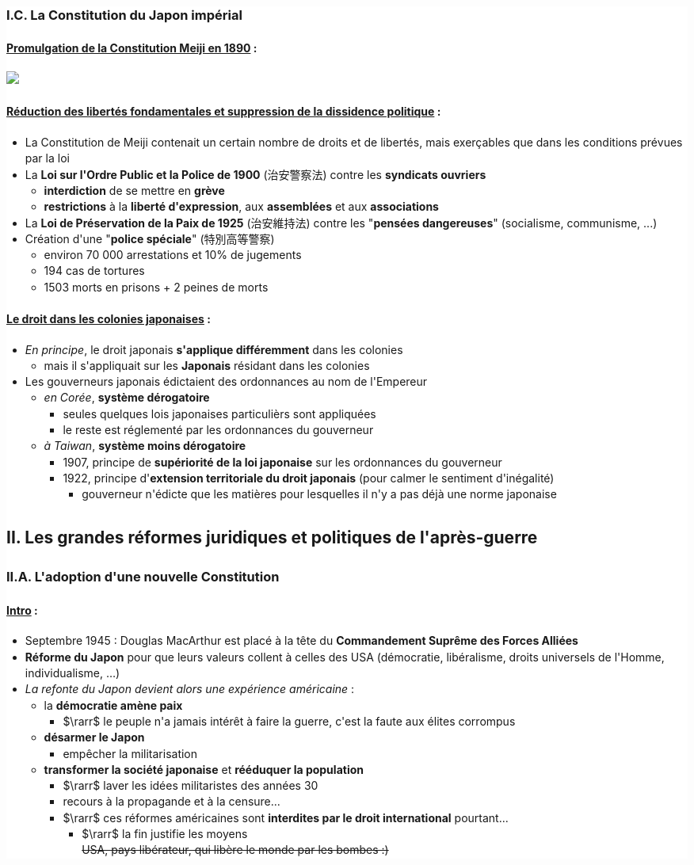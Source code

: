 ### **I.C.** La Constitution du Japon impérial
#### <ins>Promulgation de la Constitution Meiji  en 1890</ins> :

<img src="images/Système politique du Japon impérial.png">

#### <ins>Réduction des libertés fondamentales et suppression de la dissidence politique</ins> :
- La Constitution de Meiji contenait un certain nombre de droits et de libertés, mais exerçables que dans les conditions prévues par la loi
- La **Loi sur l'Ordre Public et la Police de 1900** (治安警察法) contre les **syndicats ouvriers**
	- **interdiction** de se mettre en **grève**
	- **restrictions** à la **liberté d'expression**, aux **assemblées** et aux **associations**
- La **Loi de Préservation de la Paix de 1925** (治安維持法) contre les "**pensées dangereuses**" (socialisme, communisme, ...)
- Création d'une "**police spéciale**" (特別高等警察)
	- environ 70 000 arrestations et 10% de jugements
	- 194 cas de tortures
	- 1503 morts en prisons + 2 peines de morts

#### <ins>Le droit dans les colonies japonaises</ins> :
- *En principe*, le droit japonais **s'applique différemment** dans les colonies
	- mais il s'appliquait sur les **Japonais** résidant dans les colonies
- Les gouverneurs japonais édictaient des ordonnances au nom de l'Empereur
	- *en Corée*, **système dérogatoire**
		- seules quelques lois japonaises particulièrs sont appliquées
		- le reste est réglementé par les ordonnances du gouverneur
	- *à Taiwan*, **système moins dérogatoire**
		- 1907, principe de **supériorité de la loi japonaise** sur les ordonnances du gouverneur
		- 1922, principe d'**extension territoriale du droit japonais** (pour calmer le sentiment d'inégalité)
			- gouverneur n'édicte que les matières pour lesquelles il n'y a pas déjà une norme japonaise


## **II.** Les grandes réformes juridiques et politiques de l'après-guerre
### **II.A.** L'adoption d'une nouvelle Constitution
#### <ins>Intro</ins> :
- Septembre 1945 : Douglas MacArthur est placé à la tête du **Commandement Suprême des Forces Alliées**
- **Réforme du Japon** pour que leurs valeurs collent à celles des USA (démocratie, libéralisme, droits universels de l'Homme, individualisme, …)
- *La refonte du Japon devient alors une expérience américaine* :
	- la **démocratie amène paix**
		- $\rarr$ le peuple n'a jamais intérêt à faire la guerre, c'est la faute aux élites corrompus
	- **désarmer le Japon**
		- empêcher la militarisation
	- **transformer la société japonaise** et **rééduquer la population**
		- $\rarr$ laver les idées militaristes des années 30
		- recours à la propagande et à la censure...
		- $\rarr$ ces réformes américaines sont **interdites par le droit international** pourtant...
			- $\rarr$ la fin justifie les moyens<br>~~USA, pays libérateur, qui libère le monde par les bombes :)~~

